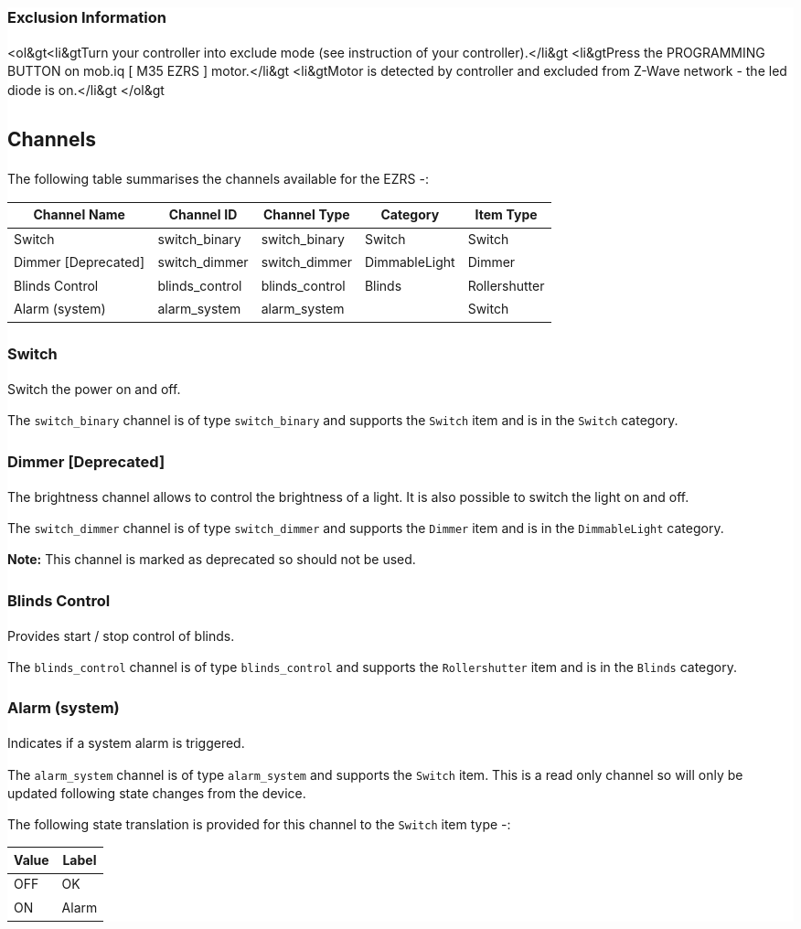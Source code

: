 ### Exclusion Information

<ol&gt<li&gtTurn your controller into exclude mode (see instruction of your controller).</li&gt <li&gtPress the PROGRAMMING BUTTON on mob.iq [ M35 EZRS ] motor.</li&gt <li&gtMotor is detected by controller and excluded from Z-Wave network - the led diode is on.</li&gt </ol&gt

## Channels

The following table summarises the channels available for the EZRS -:

| Channel Name | Channel ID | Channel Type | Category | Item Type |
|--------------|------------|--------------|----------|-----------|
| Switch | switch_binary | switch_binary | Switch | Switch | 
| Dimmer  [Deprecated]| switch_dimmer | switch_dimmer | DimmableLight | Dimmer | 
| Blinds Control | blinds_control | blinds_control | Blinds | Rollershutter | 
| Alarm (system) | alarm_system | alarm_system |  | Switch | 

### Switch
Switch the power on and off.

The ```switch_binary``` channel is of type ```switch_binary``` and supports the ```Switch``` item and is in the ```Switch``` category.

### Dimmer [Deprecated]
The brightness channel allows to control the brightness of a light.
            It is also possible to switch the light on and off.

The ```switch_dimmer``` channel is of type ```switch_dimmer``` and supports the ```Dimmer``` item and is in the ```DimmableLight``` category.

**Note:** This channel is marked as deprecated so should not be used.

### Blinds Control
Provides start / stop control of blinds.

The ```blinds_control``` channel is of type ```blinds_control``` and supports the ```Rollershutter``` item and is in the ```Blinds``` category.

### Alarm (system)
Indicates if a system alarm is triggered.

The ```alarm_system``` channel is of type ```alarm_system``` and supports the ```Switch``` item. This is a read only channel so will only be updated following state changes from the device.

The following state translation is provided for this channel to the ```Switch``` item type -:

| Value | Label     |
|-------|-----------|
| OFF | OK |
| ON | Alarm |
